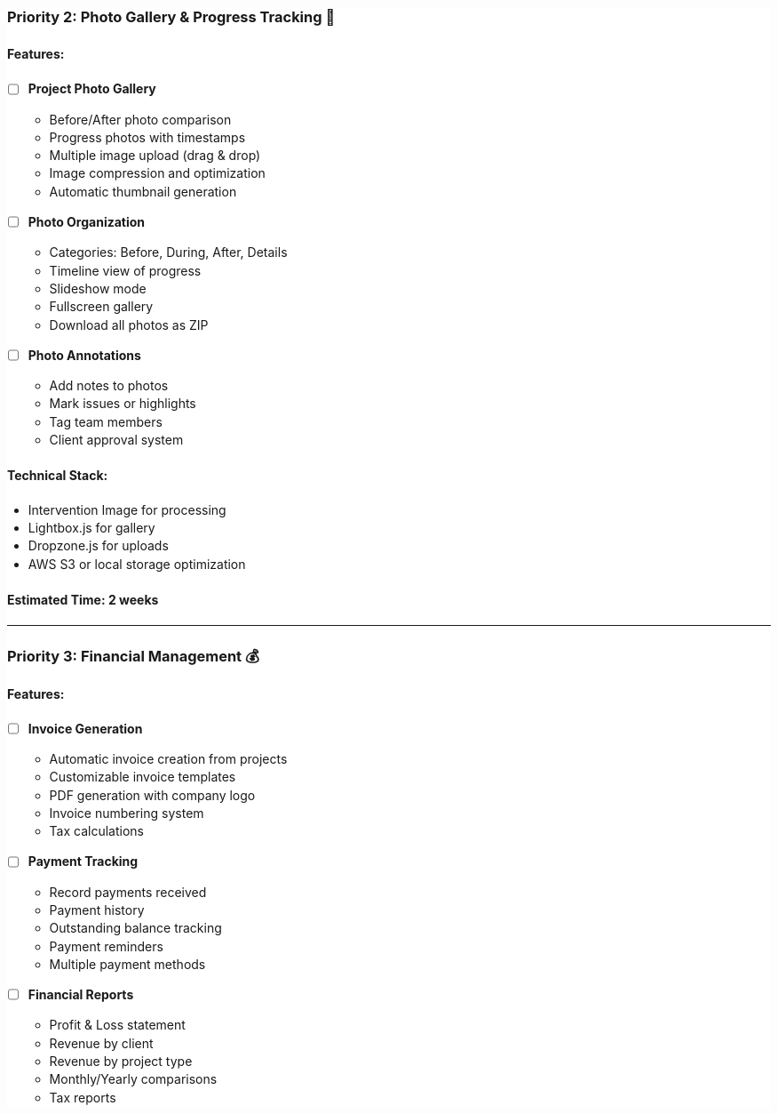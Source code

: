
### Priority 2: Photo Gallery & Progress Tracking 📸

#### Features:
- [ ] **Project Photo Gallery**
  - Before/After photo comparison
  - Progress photos with timestamps
  - Multiple image upload (drag & drop)
  - Image compression and optimization
  - Automatic thumbnail generation

- [ ] **Photo Organization**
  - Categories: Before, During, After, Details
  - Timeline view of progress
  - Slideshow mode
  - Fullscreen gallery
  - Download all photos as ZIP

- [ ] **Photo Annotations**
  - Add notes to photos
  - Mark issues or highlights
  - Tag team members
  - Client approval system

#### Technical Stack:
- Intervention Image for processing
- Lightbox.js for gallery
- Dropzone.js for uploads
- AWS S3 or local storage optimization

#### Estimated Time: 2 weeks

---

### Priority 3: Financial Management 💰

#### Features:
- [ ] **Invoice Generation**
  - Automatic invoice creation from projects
  - Customizable invoice templates
  - PDF generation with company logo
  - Invoice numbering system
  - Tax calculations

- [ ] **Payment Tracking**
  - Record payments received
  - Payment history
  - Outstanding balance tracking
  - Payment reminders
  - Multiple payment methods

- [ ] **Financial Reports**
  - Profit & Loss statement
  - Revenue by client
  - Revenue by project type
  - Monthly/Yearly comparisons
  - Tax reports
